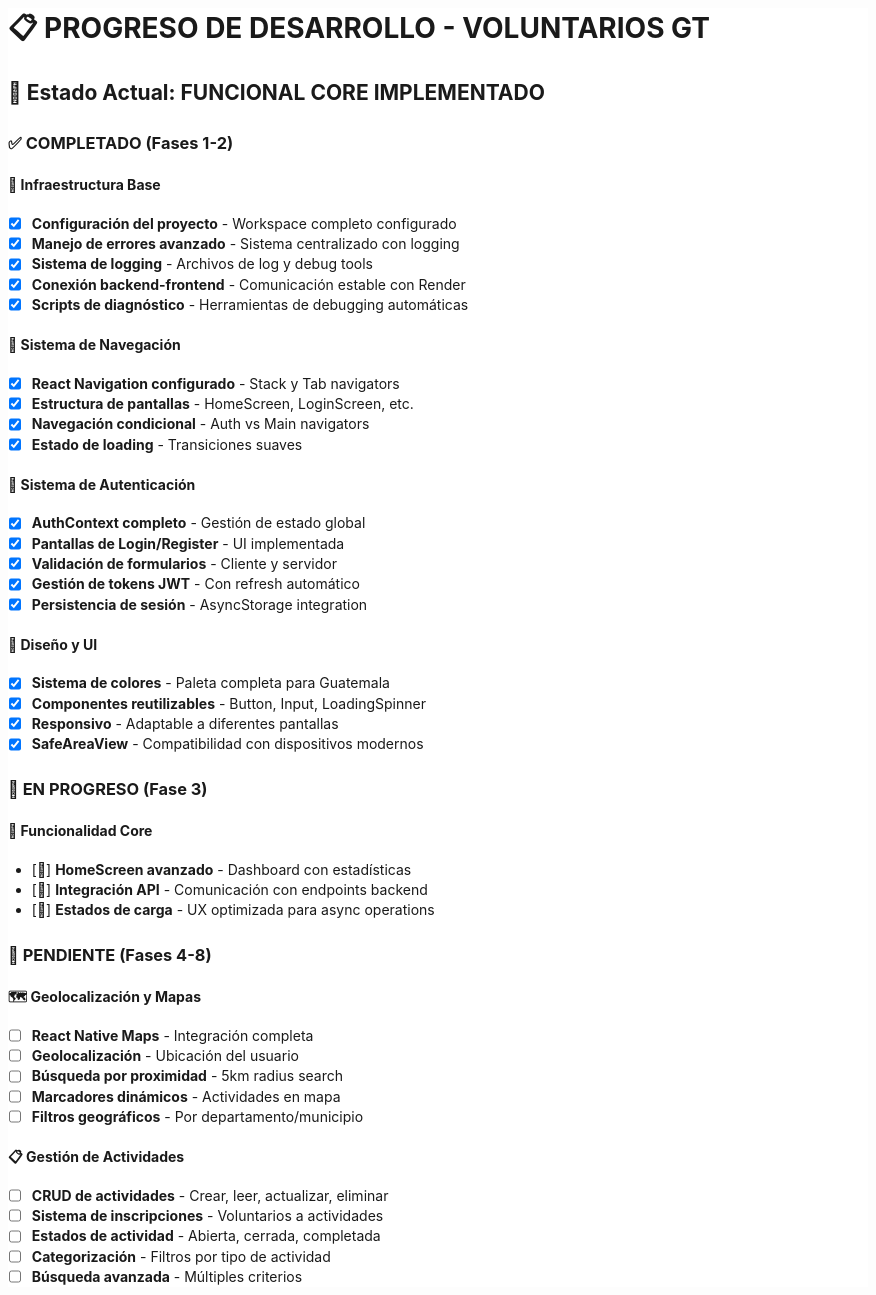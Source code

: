 # 📋 PROGRESO DE DESARROLLO - VOLUNTARIOS GT

## 🎯 Estado Actual: **FUNCIONAL CORE IMPLEMENTADO**

### ✅ **COMPLETADO (Fases 1-2)**

#### 🔧 Infraestructura Base
- [x] **Configuración del proyecto** - Workspace completo configurado
- [x] **Manejo de errores avanzado** - Sistema centralizado con logging
- [x] **Sistema de logging** - Archivos de log y debug tools
- [x] **Conexión backend-frontend** - Comunicación estable con Render
- [x] **Scripts de diagnóstico** - Herramientas de debugging automáticas

#### 📱 Sistema de Navegación
- [x] **React Navigation configurado** - Stack y Tab navigators
- [x] **Estructura de pantallas** - HomeScreen, LoginScreen, etc.
- [x] **Navegación condicional** - Auth vs Main navigators
- [x] **Estado de loading** - Transiciones suaves

#### 🔐 Sistema de Autenticación  
- [x] **AuthContext completo** - Gestión de estado global
- [x] **Pantallas de Login/Register** - UI implementada
- [x] **Validación de formularios** - Cliente y servidor
- [x] **Gestión de tokens JWT** - Con refresh automático
- [x] **Persistencia de sesión** - AsyncStorage integration

#### 🎨 Diseño y UI
- [x] **Sistema de colores** - Paleta completa para Guatemala
- [x] **Componentes reutilizables** - Button, Input, LoadingSpinner
- [x] **Responsivo** - Adaptable a diferentes pantallas
- [x] **SafeAreaView** - Compatibilidad con dispositivos modernos

### 🔄 **EN PROGRESO (Fase 3)**

#### 📱 Funcionalidad Core
- [🔄] **HomeScreen avanzado** - Dashboard con estadísticas
- [🔄] **Integración API** - Comunicación con endpoints backend
- [🔄] **Estados de carga** - UX optimizada para async operations

### 📝 **PENDIENTE (Fases 4-8)**

#### 🗺️ Geolocalización y Mapas
- [ ] **React Native Maps** - Integración completa
- [ ] **Geolocalización** - Ubicación del usuario
- [ ] **Búsqueda por proximidad** - 5km radius search
- [ ] **Marcadores dinámicos** - Actividades en mapa
- [ ] **Filtros geográficos** - Por departamento/municipio

#### 📋 Gestión de Actividades
- [ ] **CRUD de actividades** - Crear, leer, actualizar, eliminar
- [ ] **Sistema de inscripciones** - Voluntarios a actividades
- [ ] **Estados de actividad** - Abierta, cerrada, completada
- [ ] **Categorización** - Filtros por tipo de actividad
- [ ] **Búsqueda avanzada** - Múltiples criterios
